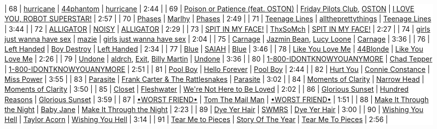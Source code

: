 | 68 | [hurricane](https://open.spotify.com/track/7rBZUdVNrNxucV0E3bjgec) | [44phantom](https://open.spotify.com/artist/1vwwjIPFeYoRfAUCqqO6cZ) | [hurricane](https://open.spotify.com/album/6KrlbTeMwlqpaH0aAA18bW) | 2:44 |
| 69 | [Poison or Patience \(feat\. OSTON\)](https://open.spotify.com/track/6MYZ8x04XIEdFNg3rKAD5v) | [Friday Pilots Club](https://open.spotify.com/artist/3PgEvPJKRuil74QPX8wtXY), [OSTON](https://open.spotify.com/artist/4PR77KtW5drJXCsqcyfuzJ) | [I LOVE YOU, ROBOT SUPERSTAR!](https://open.spotify.com/album/6H1bdNIAmVXS5s4FZfDEJf) | 2:57 |
| 70 | [Phases](https://open.spotify.com/track/7FRlrXBo0ehkwX7CY6uuUF) | [Marlhy](https://open.spotify.com/artist/1fvH6NeNDohKGKwvRiebRA) | [Phases](https://open.spotify.com/album/12sSkOu2quogJ67DTjpX3s) | 2:49 |
| 71 | [Teenage Lines](https://open.spotify.com/track/2VLQao16kkYBiqmoMzNmJA) | [alltheprettythings](https://open.spotify.com/artist/1SbUXI8T8XPfiKewzGUCML) | [Teenage Lines](https://open.spotify.com/album/5Yrk53HYq1jeZbWE06FFXv) | 3:44 |
| 72 | [ALLIGATOR](https://open.spotify.com/track/6ncPi3mb947i4CrummFrGF) | [NOISY](https://open.spotify.com/artist/5bt1iZVk3VV1LxRL4wzZ9F) | [ALLIGATOR](https://open.spotify.com/album/09p1I6ZNxIvf7ZrYbbGsrb) | 2:29 |
| 73 | [SPIT IN MY FACE!](https://open.spotify.com/track/2jkyPVk1nbpsZD0KAS98Zw) | [ThxSoMch](https://open.spotify.com/artist/4MvZhE1iuzttcoyepkpfdF) | [SPIT IN MY FACE!](https://open.spotify.com/album/5wtEXxqlCbVuy7hxDsTX3K) | 2:27 |
| 74 | [girls just wanna have sex](https://open.spotify.com/track/6u9pA8Izk34kgKXd0ukLv3) | [mazie](https://open.spotify.com/artist/4adSXA1GDOxNG7Zw89YHyz) | [girls just wanna have sex](https://open.spotify.com/album/07IkuWQnBVe4ZtwOzJ7vQg) | 2:04 |
| 75 | [Carnage](https://open.spotify.com/track/61nAGjTRLqb8JlBVNt5Wah) | [Jazmin Bean](https://open.spotify.com/artist/6blEmsLU25ewy8hHtgZaSL), [Lucy Loone](https://open.spotify.com/artist/0seIM4z37CkUcsuu7kpzF9) | [Carnage](https://open.spotify.com/album/1V4PSOqCvobqCAZcbLsBc0) | 3:36 |
| 76 | [Left Handed](https://open.spotify.com/track/05VzVcYcNv254mkVPpT01i) | [Boy Destroy](https://open.spotify.com/artist/0XY2aV7KJchNyv7ENP8E9g) | [Left Handed](https://open.spotify.com/album/5g4eiLltqMt2v1NzSq505b) | 2:34 |
| 77 | [Blue](https://open.spotify.com/track/6PeV3ho9kjOYRRT5xJHMYU) | [SAIAH](https://open.spotify.com/artist/5ZPYeVqoWNuukwfarvkyJX) | [Blue](https://open.spotify.com/album/295P3WgTJDQQ27tzM5yWRU) | 3:46 |
| 78 | [Like You Love Me](https://open.spotify.com/track/4tRbfvXqGOj8fbYbXzTWrd) | [44Blonde](https://open.spotify.com/artist/4KVVfMSquW9mvY3CHFwAxX) | [Like You Love Me](https://open.spotify.com/album/2zF61PbxFf6USTCCk673nb) | 2:26 |
| 79 | [Undone](https://open.spotify.com/track/1V0KsuveYx6OYhngfksO2b) | [aldrch](https://open.spotify.com/artist/3WYrAQad51Rnd8BqODF4Em), [Exit](https://open.spotify.com/artist/3jOKYfOuCZf19meuwqMUmj), [Billy Martin](https://open.spotify.com/artist/50cv1LUzko0wYHYGFE3PFE) | [Undone](https://open.spotify.com/album/1Oq4OwMQ4Zsp0QQ3oL6xS3) | 3:36 |
| 80 | [1\-800\-IDONTKNOWYOUANYMORE](https://open.spotify.com/track/3NuJl08m7fVOavmp3THQM0) | [Chad Tepper](https://open.spotify.com/artist/0Tcr6t5uyvDgOuNPCD36A3) | [1\-800\-IDONTKNOWYOUANYMORE](https://open.spotify.com/album/7GxJ6NCOZSEARqjVpMSEeA) | 2:51 |
| 81 | [Pool Boy](https://open.spotify.com/track/4iTb5U3356iNw8gzdr8cE9) | [Hello Forever](https://open.spotify.com/artist/0WDAQAjHsUAQviHGWRLrGH) | [Pool Boy](https://open.spotify.com/album/4ZAgjuKzyAUS2Zz8t76p4e) | 2:44 |
| 82 | [Hurt You](https://open.spotify.com/track/3Cy088VMsvC4xsIQd30UnX) | [Connie Constance](https://open.spotify.com/artist/4RB2kk5dmocmMiHFBlmOEt) | [Miss Power](https://open.spotify.com/album/37pi6A0dr6Puse1u2xHkdD) | 3:55 |
| 83 | [Parasite](https://open.spotify.com/track/4Wsst7bJEVKRWI1vef1S7R) | [Frank Carter & The Rattlesnakes](https://open.spotify.com/artist/3r32a6mMdoPaSP1C7kYhMc) | [Parasite](https://open.spotify.com/album/5fyMxb8ClYRqpiTrzR7xc3) | 3:02 |
| 84 | [Moments of Clarity](https://open.spotify.com/track/4v8tVonb61TttqhDH9KoTu) | [Narrow Head](https://open.spotify.com/artist/4g6ODwOQYRZLsP89kEoBIu) | [Moments of Clarity](https://open.spotify.com/album/5VVOEBLHrTaHcAo1z86anZ) | 3:50 |
| 85 | [Closet](https://open.spotify.com/track/4hAPiyiwGAlIKP53qfmDuN) | [Fleshwater](https://open.spotify.com/artist/6P5ccCJCe8A4s9tDSTNFzF) | [We're Not Here to Be Loved](https://open.spotify.com/album/0hm7PiBu72tRliLqLfiKy1) | 2:02 |
| 86 | [Glorious Sunset](https://open.spotify.com/track/6JrhNM8Z6XARzHjUKQSrWD) | [Hundred Reasons](https://open.spotify.com/artist/5jcIIICg01zIq8InYieJ5w) | [Glorious Sunset](https://open.spotify.com/album/2Wk0YO4JkdqrkMR5GjdAa0) | 3:59 |
| 87 | [•WORST FRIEND•](https://open.spotify.com/track/4RUGYWQDRkJhRTvTcP3DAW) | [Tom The Mail Man](https://open.spotify.com/artist/1ueFyDvrq8tCjAd6x8AVxD) | [•WORST FRIEND•](https://open.spotify.com/album/1SshwvydhfbsSGM8iXrU3A) | 1:51 |
| 88 | [Make It Through the Night](https://open.spotify.com/track/5yFmBeJiNU80ugBE98w4OD) | [Baby Jane](https://open.spotify.com/artist/3scHMUcB85BflinC8FclbI) | [Make It Through the Night](https://open.spotify.com/album/2i3DtxhPYBg3CNEx81rkEI) | 2:23 |
| 89 | [Dye Yer Hair](https://open.spotify.com/track/22rHS6KkGbNccIdXLlQoFg) | [SWMRS](https://open.spotify.com/artist/7dLkuQHF2ijbK6jiLFyIWM) | [Dye Yer Hair](https://open.spotify.com/album/7bUhqpm35dpdoRYNgZCS7m) | 3:00 |
| 90 | [Wishing You Hell](https://open.spotify.com/track/5wqujlOPZBrYe1YFMpReEd) | [Taylor Acorn](https://open.spotify.com/artist/1A0WloDoRE88uUwo3wensY) | [Wishing You Hell](https://open.spotify.com/album/1JbhrcxEaF8NnGdxjTTnsa) | 3:14 |
| 91 | [Tear Me to Pieces](https://open.spotify.com/track/67e8Oap4yuF4yS7XYW5yZW) | [Story Of The Year](https://open.spotify.com/artist/0KDuKk6YdEu3hR56HtXmxt) | [Tear Me To Pieces](https://open.spotify.com/album/1ohT6MAJ9gIZtH4WwNHWWR) | 2:56 |